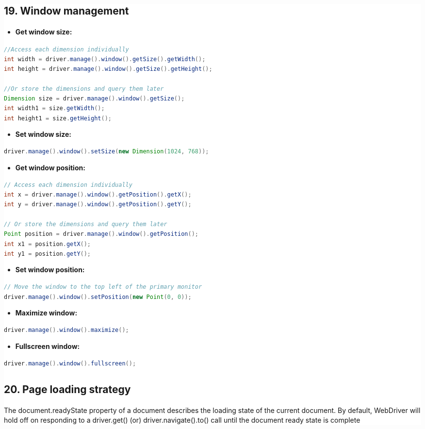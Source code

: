 ## 19. Window management

- **Get window size:**

```java
//Access each dimension individually
int width = driver.manage().window().getSize().getWidth();
int height = driver.manage().window().getSize().getHeight();

//Or store the dimensions and query them later
Dimension size = driver.manage().window().getSize();
int width1 = size.getWidth();
int height1 = size.getHeight();
```

- **Set window size:**

```java
driver.manage().window().setSize(new Dimension(1024, 768));
```

- **Get window position:**

```java
// Access each dimension individually
int x = driver.manage().window().getPosition().getX();
int y = driver.manage().window().getPosition().getY();

// Or store the dimensions and query them later
Point position = driver.manage().window().getPosition();
int x1 = position.getX();
int y1 = position.getY();
```

- **Set window position:**

```java
// Move the window to the top left of the primary monitor
driver.manage().window().setPosition(new Point(0, 0));
```

- **Maximize window:**

```java
driver.manage().window().maximize();
```

- **Fullscreen window:**

```java
driver.manage().window().fullscreen();
```

## 20. Page loading strategy

The document.readyState property of a document describes the loading state of the current document. By default, WebDriver will hold off on responding to a driver.get() (or) driver.navigate().to() call until the document ready state is complete

